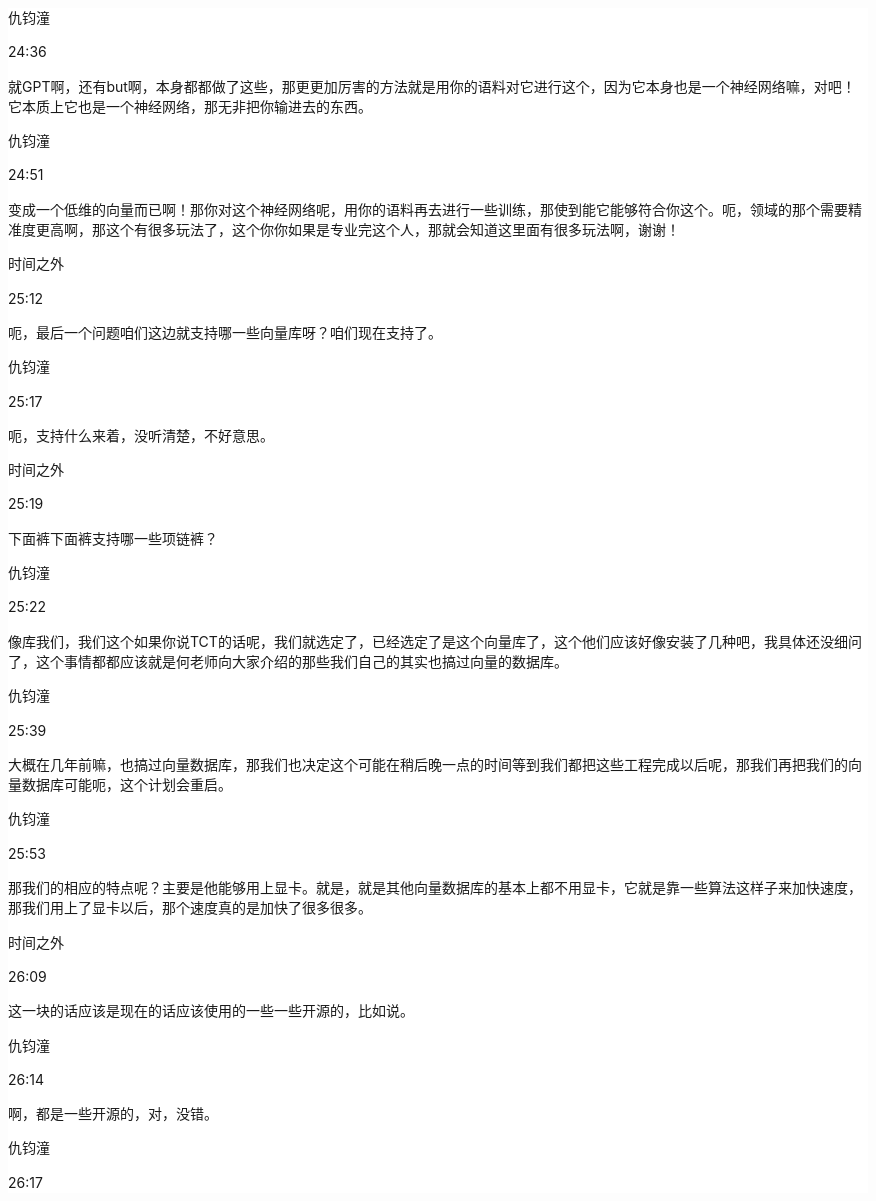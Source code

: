 仇钧潼

24:36

就GPT啊，还有but啊，本身都都做了这些，那更更加厉害的方法就是用你的语料对它进行这个，因为它本身也是一个神经网络嘛，对吧！它本质上它也是一个神经网络，那无非把你输进去的东西。

仇钧潼

24:51

变成一个低维的向量而已啊！那你对这个神经网络呢，用你的语料再去进行一些训练，那使到能它能够符合你这个。呃，领域的那个需要精准度更高啊，那这个有很多玩法了，这个你你如果是专业完这个人，那就会知道这里面有很多玩法啊，谢谢！

时间之外

25:12

呃，最后一个问题咱们这边就支持哪一些向量库呀？咱们现在支持了。

仇钧潼

25:17

呃，支持什么来着，没听清楚，不好意思。

时间之外

25:19

下面裤下面裤支持哪一些项链裤？

仇钧潼

25:22

像库我们，我们这个如果你说TCT的话呢，我们就选定了，已经选定了是这个向量库了，这个他们应该好像安装了几种吧，我具体还没细问了，这个事情都都应该就是何老师向大家介绍的那些我们自己的其实也搞过向量的数据库。

仇钧潼

25:39

大概在几年前嘛，也搞过向量数据库，那我们也决定这个可能在稍后晚一点的时间等到我们都把这些工程完成以后呢，那我们再把我们的向量数据库可能呃，这个计划会重启。

仇钧潼

25:53

那我们的相应的特点呢？主要是他能够用上显卡。就是，就是其他向量数据库的基本上都不用显卡，它就是靠一些算法这样子来加快速度，那我们用上了显卡以后，那个速度真的是加快了很多很多。

时间之外

26:09

这一块的话应该是现在的话应该使用的一些一些开源的，比如说。

仇钧潼

26:14

啊，都是一些开源的，对，没错。

仇钧潼

26:17

